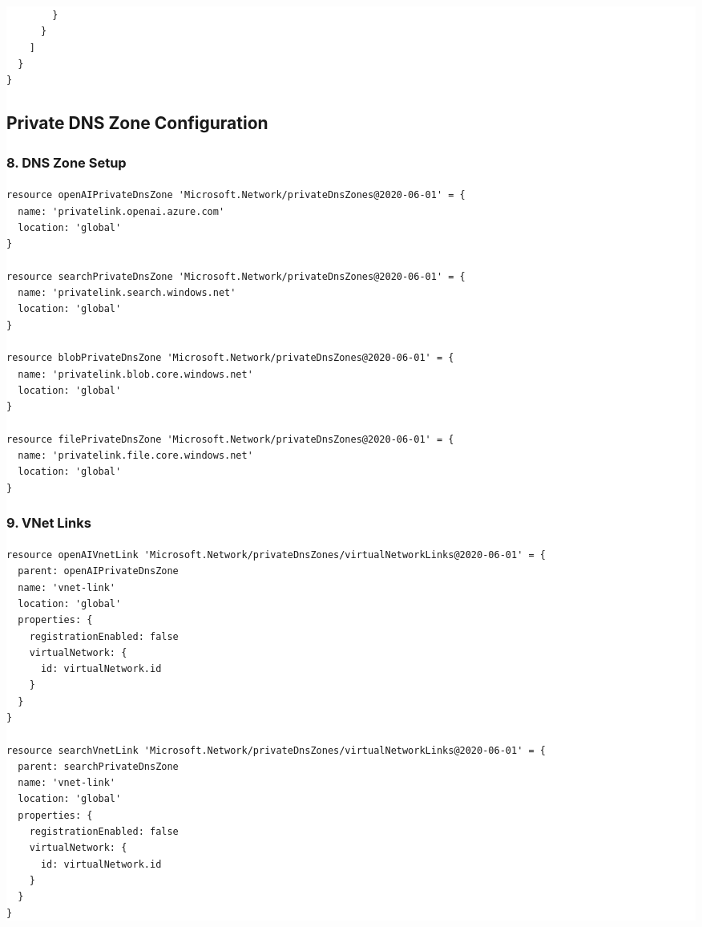 ```bicep
        }
      }
    ]
  }
}
```

## Private DNS Zone Configuration

### 8. DNS Zone Setup

```bicep
resource openAIPrivateDnsZone 'Microsoft.Network/privateDnsZones@2020-06-01' = {
  name: 'privatelink.openai.azure.com'
  location: 'global'
}

resource searchPrivateDnsZone 'Microsoft.Network/privateDnsZones@2020-06-01' = {
  name: 'privatelink.search.windows.net'
  location: 'global'
}

resource blobPrivateDnsZone 'Microsoft.Network/privateDnsZones@2020-06-01' = {
  name: 'privatelink.blob.core.windows.net'
  location: 'global'
}

resource filePrivateDnsZone 'Microsoft.Network/privateDnsZones@2020-06-01' = {
  name: 'privatelink.file.core.windows.net'
  location: 'global'
}
```

### 9. VNet Links

```bicep
resource openAIVnetLink 'Microsoft.Network/privateDnsZones/virtualNetworkLinks@2020-06-01' = {
  parent: openAIPrivateDnsZone
  name: 'vnet-link'
  location: 'global'
  properties: {
    registrationEnabled: false
    virtualNetwork: {
      id: virtualNetwork.id
    }
  }
}

resource searchVnetLink 'Microsoft.Network/privateDnsZones/virtualNetworkLinks@2020-06-01' = {
  parent: searchPrivateDnsZone
  name: 'vnet-link'
  location: 'global'
  properties: {
    registrationEnabled: false
    virtualNetwork: {
      id: virtualNetwork.id
    }
  }
}
```

